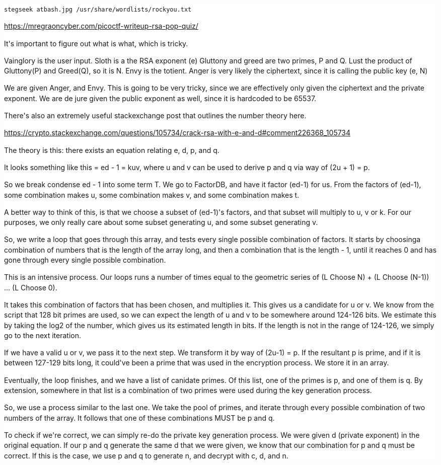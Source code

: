 ```stegseek atbash.jpg /usr/share/wordlists/rockyou.txt```

https://mregraoncyber.com/picoctf-writeup-rsa-pop-quiz/

It's important to figure out what is what, which is tricky. 

Vainglory is the user input.
Sloth is a the RSA exponent (e)
Gluttony and greed are two primes, P and Q.
Lust the product of Gluttony(P) and Greed(Q), so it is N.
Envy is the totient.
Anger is very likely the ciphertext, since it is calling the public key (e, N)

We are given Anger, and Envy. This is going to be very tricky, since we are effectively only given the ciphertext and the private exponent. We are de jure given the public exponent as well, since it is hardcoded to be 65537.

There's also an extremely useful stackexchange post that outlines the number theory here.

https://crypto.stackexchange.com/questions/105734/crack-rsa-with-e-and-d#comment226368_105734

The theory is this: there exists an equation relating e, d, p, and q.

It looks something like this = ed - 1 = kuv, where u  and v can be used to derive p and q via way of (2u + 1) = p.

So we break condense ed - 1 into some term T. We go to FactorDB, and have it factor (ed-1) for us. From the factors of (ed-1), some combination makes u, some combination makes v, and some combination makes t.

A better way to think of this, is that we choose a subset of (ed-1)'s factors, and that subset will multiply to u, v or k. For our purposes, we only really care about some subset generating u, and some subset generating v.

So, we write a loop that goes through this array, and tests every single possible combination of factors. It starts by choosinga combination of numbers that is the length of the array long, and then a combination that is the length - 1, until it reaches 0 and has gone through every single possible combination. 

This is an intensive process. Our loops runs a number of times equal to the geometric series of (L Choose N) + (L Choose (N-1)) ... (L Choose 0). 

It takes this combination of factors that has been chosen, and multiplies it. This gives us a candidate for u or v. We know from the script that 128 bit primes are used, so we can expect the length of u and v  to be somewhere around 124-126 bits. We estimate this by taking the log2 of the number, which gives us its estimated length in bits. If the length is not in the range of 124-126, we simply go to the next iteration.

If we have a valid u or v, we pass it to the next step. We transform it by way of (2u-1) = p. If the resultant p is prime, and if it is between 127-129 bits long, it could've been a prime that was used in the encryption process. We store it in an array.

Eventually, the loop finishes, and we have a list of canidate primes. Of this list, one of the primes is p, and one of them is q. By extension, somewhere in that list is a combination of two primes were used during the key generation process.

So, we use a process similar to the last one. We take the pool of primes, and iterate through every possible combination of two numbers of the array. It follows that one of these combinations MUST be p and q.

To check if we're correct, we can simply re-do the private key generation process. We were given d (private exponent) in the original equation. If our p and q generate the same d that we were given, we know that our combination for p and q must be correct. If this is the case, we use p and q to generate n, and decrypt with c, d, and n.
```